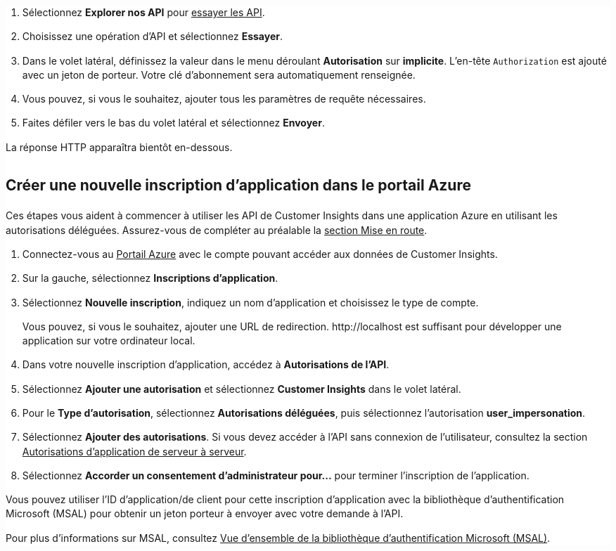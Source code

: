 

1. Sélectionnez **Explorer nos API** pour [essayer les API](https://developer.ci.ai.dynamics.com/api-details#api=CustomerInsights&operation=Get-all-instances).

1. Choisissez une opération d’API et sélectionnez **Essayer**.

1. Dans le volet latéral, définissez la valeur dans le menu déroulant **Autorisation** sur **implicite**. L’en-tête `Authorization` est ajouté avec un jeton de porteur. Votre clé d’abonnement sera automatiquement renseignée.
  
1. Vous pouvez, si vous le souhaitez, ajouter tous les paramètres de requête nécessaires.

1. Faites défiler vers le bas du volet latéral et sélectionnez **Envoyer**.

La réponse HTTP apparaîtra bientôt en-dessous.



## <a name="create-a-new-app-registration-in-the-azure-portal"></a>Créer une nouvelle inscription d’application dans le portail Azure

Ces étapes vous aident à commencer à utiliser les API de Customer Insights dans une application Azure en utilisant les autorisations déléguées. Assurez-vous de compléter au préalable la [section Mise en route](#get-started-trying-the-customer-insights-apis).

1. Connectez-vous au [Portail Azure](https://portal.azure.com) avec le compte pouvant accéder aux données de Customer Insights.

1. Sur la gauche, sélectionnez **Inscriptions d’application**.

1. Sélectionnez **Nouvelle inscription**, indiquez un nom d’application et choisissez le type de compte.
 
   Vous pouvez, si vous le souhaitez, ajouter une URL de redirection. http://localhost est suffisant pour développer une application sur votre ordinateur local.

1. Dans votre nouvelle inscription d’application, accédez à **Autorisations de l’API**.



1. Sélectionnez **Ajouter une autorisation** et sélectionnez **Customer Insights** dans le volet latéral.

1. Pour le **Type d’autorisation**, sélectionnez **Autorisations déléguées**, puis sélectionnez l’autorisation **user_impersonation**.

1. Sélectionnez **Ajouter des autorisations**. Si vous devez accéder à l’API sans connexion de l’utilisateur, consultez la section [Autorisations d’application de serveur à serveur](#server-to-server-application-permissions).

1. Sélectionnez **Accorder un consentement d’administrateur pour...** pour terminer l’inscription de l’application.

Vous pouvez utiliser l’ID d’application/de client pour cette inscription d’application avec la bibliothèque d’authentification Microsoft (MSAL) pour obtenir un jeton porteur à envoyer avec votre demande à l’API.



Pour plus d’informations sur MSAL, consultez [Vue d’ensemble de la bibliothèque d’authentification Microsoft (MSAL)](/azure/active-directory/develop/msal-overview).
